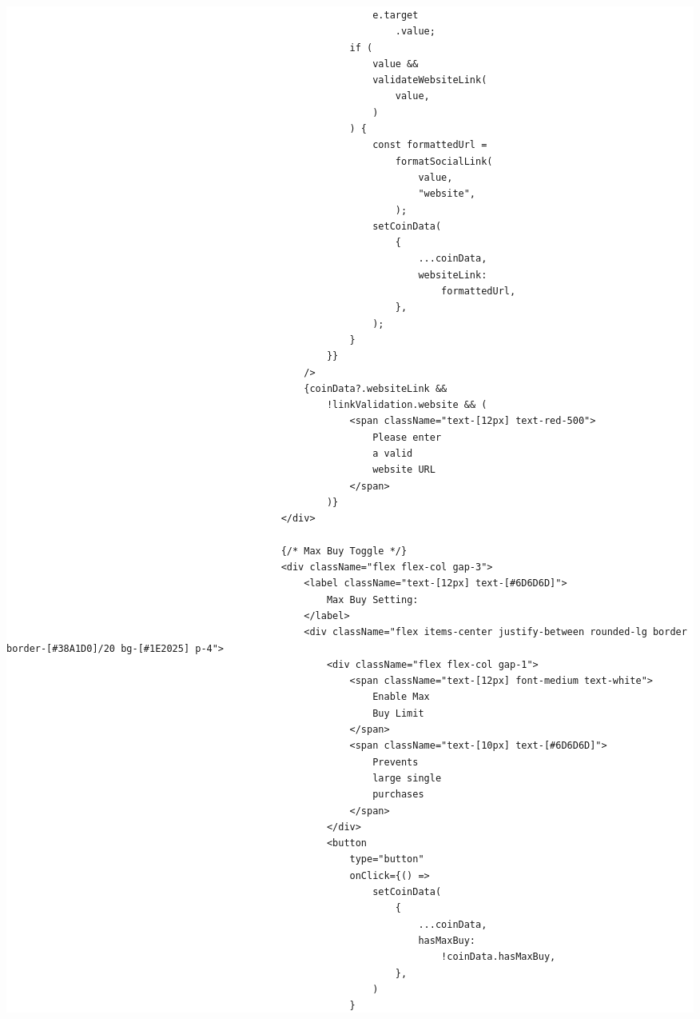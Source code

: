                                                                     e.target
                                                                        .value;
                                                                if (
                                                                    value &&
                                                                    validateWebsiteLink(
                                                                        value,
                                                                    )
                                                                ) {
                                                                    const formattedUrl =
                                                                        formatSocialLink(
                                                                            value,
                                                                            "website",
                                                                        );
                                                                    setCoinData(
                                                                        {
                                                                            ...coinData,
                                                                            websiteLink:
                                                                                formattedUrl,
                                                                        },
                                                                    );
                                                                }
                                                            }}
                                                        />
                                                        {coinData?.websiteLink &&
                                                            !linkValidation.website && (
                                                                <span className="text-[12px] text-red-500">
                                                                    Please enter
                                                                    a valid
                                                                    website URL
                                                                </span>
                                                            )}
                                                    </div>

                                                    {/* Max Buy Toggle */}
                                                    <div className="flex flex-col gap-3">
                                                        <label className="text-[12px] text-[#6D6D6D]">
                                                            Max Buy Setting:
                                                        </label>
                                                        <div className="flex items-center justify-between rounded-lg border border-[#38A1D0]/20 bg-[#1E2025] p-4">
                                                            <div className="flex flex-col gap-1">
                                                                <span className="text-[12px] font-medium text-white">
                                                                    Enable Max
                                                                    Buy Limit
                                                                </span>
                                                                <span className="text-[10px] text-[#6D6D6D]">
                                                                    Prevents
                                                                    large single
                                                                    purchases
                                                                </span>
                                                            </div>
                                                            <button
                                                                type="button"
                                                                onClick={() =>
                                                                    setCoinData(
                                                                        {
                                                                            ...coinData,
                                                                            hasMaxBuy:
                                                                                !coinData.hasMaxBuy,
                                                                        },
                                                                    )
                                                                }